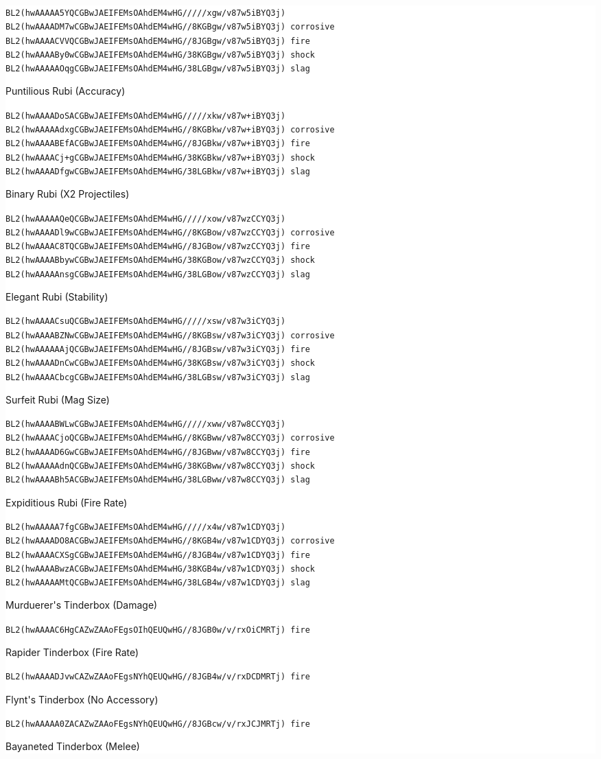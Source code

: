 	BL2(hwAAAAA5YQCGBwJAEIFEMsOAhdEM4wHG/////xgw/v87w5iBYQ3j)
	BL2(hwAAAADM7wCGBwJAEIFEMsOAhdEM4wHG//8KGBgw/v87w5iBYQ3j) corrosive
	BL2(hwAAAACVVQCGBwJAEIFEMsOAhdEM4wHG//8JGBgw/v87w5iBYQ3j) fire
	BL2(hwAAAABy0wCGBwJAEIFEMsOAhdEM4wHG/38KGBgw/v87w5iBYQ3j) shock
	BL2(hwAAAAAOqgCGBwJAEIFEMsOAhdEM4wHG/38LGBgw/v87w5iBYQ3j) slag

Puntilious Rubi (Accuracy)

	BL2(hwAAAADoSACGBwJAEIFEMsOAhdEM4wHG/////xkw/v87w+iBYQ3j)
	BL2(hwAAAAAdxgCGBwJAEIFEMsOAhdEM4wHG//8KGBkw/v87w+iBYQ3j) corrosive
	BL2(hwAAAABEfACGBwJAEIFEMsOAhdEM4wHG//8JGBkw/v87w+iBYQ3j) fire
	BL2(hwAAAACj+gCGBwJAEIFEMsOAhdEM4wHG/38KGBkw/v87w+iBYQ3j) shock
	BL2(hwAAAADfgwCGBwJAEIFEMsOAhdEM4wHG/38LGBkw/v87w+iBYQ3j) slag

Binary Rubi (X2 Projectiles)

	BL2(hwAAAAAQeQCGBwJAEIFEMsOAhdEM4wHG/////xow/v87wzCCYQ3j)
	BL2(hwAAAADl9wCGBwJAEIFEMsOAhdEM4wHG//8KGBow/v87wzCCYQ3j) corrosive
	BL2(hwAAAAC8TQCGBwJAEIFEMsOAhdEM4wHG//8JGBow/v87wzCCYQ3j) fire
	BL2(hwAAAABbywCGBwJAEIFEMsOAhdEM4wHG/38KGBow/v87wzCCYQ3j) shock
	BL2(hwAAAAAnsgCGBwJAEIFEMsOAhdEM4wHG/38LGBow/v87wzCCYQ3j) slag

Elegant Rubi (Stability)

	BL2(hwAAAACsuQCGBwJAEIFEMsOAhdEM4wHG/////xsw/v87w3iCYQ3j)
	BL2(hwAAAABZNwCGBwJAEIFEMsOAhdEM4wHG//8KGBsw/v87w3iCYQ3j) corrosive
	BL2(hwAAAAAAjQCGBwJAEIFEMsOAhdEM4wHG//8JGBsw/v87w3iCYQ3j) fire
	BL2(hwAAAADnCwCGBwJAEIFEMsOAhdEM4wHG/38KGBsw/v87w3iCYQ3j) shock
	BL2(hwAAAACbcgCGBwJAEIFEMsOAhdEM4wHG/38LGBsw/v87w3iCYQ3j) slag

Surfeit Rubi (Mag Size)

	BL2(hwAAAABWLwCGBwJAEIFEMsOAhdEM4wHG/////xww/v87w8CCYQ3j)
	BL2(hwAAAACjoQCGBwJAEIFEMsOAhdEM4wHG//8KGBww/v87w8CCYQ3j) corrosive
	BL2(hwAAAAD6GwCGBwJAEIFEMsOAhdEM4wHG//8JGBww/v87w8CCYQ3j) fire
	BL2(hwAAAAAdnQCGBwJAEIFEMsOAhdEM4wHG/38KGBww/v87w8CCYQ3j) shock
	BL2(hwAAAABh5ACGBwJAEIFEMsOAhdEM4wHG/38LGBww/v87w8CCYQ3j) slag

Expiditious Rubi (Fire Rate)

	BL2(hwAAAAA7fgCGBwJAEIFEMsOAhdEM4wHG/////x4w/v87w1CDYQ3j)
	BL2(hwAAAADO8ACGBwJAEIFEMsOAhdEM4wHG//8KGB4w/v87w1CDYQ3j) corrosive
	BL2(hwAAAACXSgCGBwJAEIFEMsOAhdEM4wHG//8JGB4w/v87w1CDYQ3j) fire
	BL2(hwAAAABwzACGBwJAEIFEMsOAhdEM4wHG/38KGB4w/v87w1CDYQ3j) shock
	BL2(hwAAAAAMtQCGBwJAEIFEMsOAhdEM4wHG/38LGB4w/v87w1CDYQ3j) slag

Murduerer's Tinderbox (Damage)

	BL2(hwAAAAC6HgCAZwZAAoFEgsOIhQEUQwHG//8JGB0w/v/rxOiCMRTj) fire

Rapider Tinderbox (Fire Rate)

	BL2(hwAAAADJvwCAZwZAAoFEgsNYhQEUQwHG//8JGB4w/v/rxDCDMRTj) fire

Flynt's Tinderbox (No Accessory)

	BL2(hwAAAAA0ZACAZwZAAoFEgsNYhQEUQwHG//8JGBcw/v/rxJCJMRTj) fire

Bayaneted Tinderbox (Melee)
